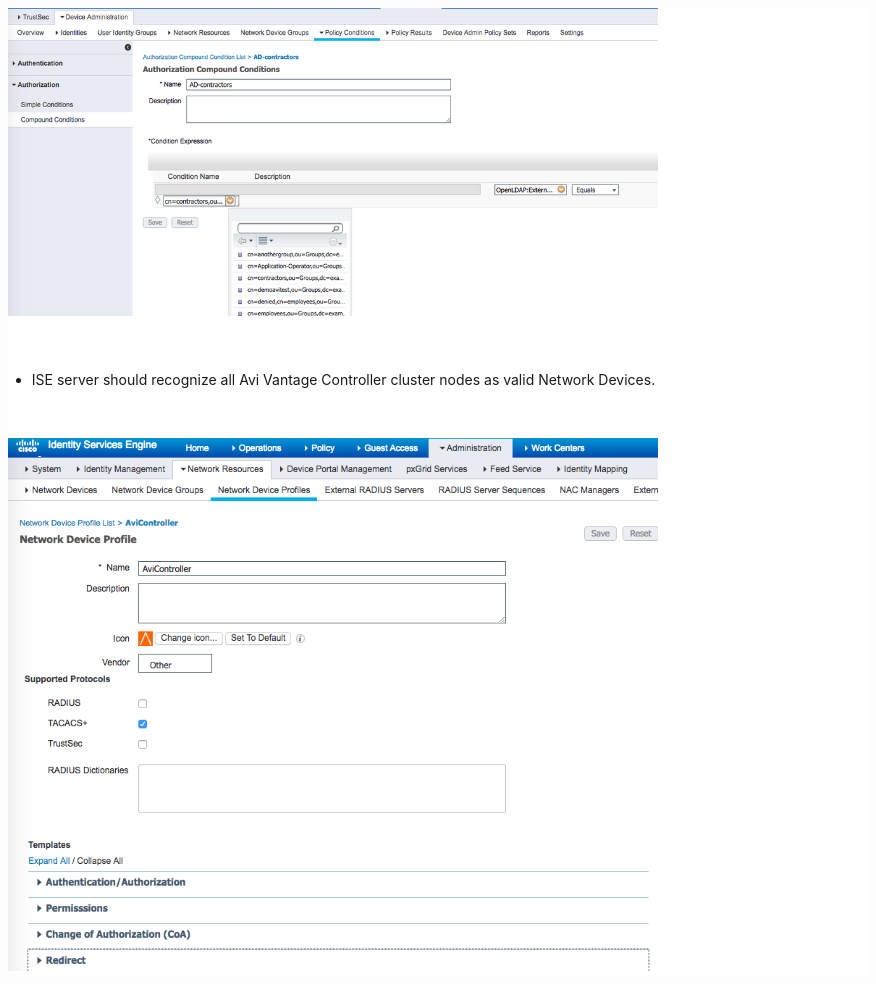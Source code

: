 <img class="alignnone wp-image-11542" src="img/ISE-authrz-compound-condition.png" alt="ISE-authrz-compound-condition" width="650" height="308">

 

* ISE server should recognize all Avi Vantage Controller cluster nodes as valid Network Devices. 

 

<img class="alignnone wp-image-11547" src="img/ISE-NetworkDeviceProfile-Avi-Vantage.png" alt="ISE-NetworkDeviceProfile-Avi-Vantage" width="650" height="533">
